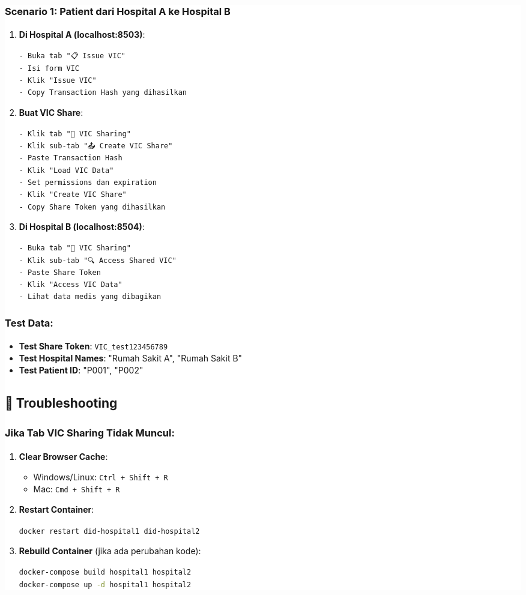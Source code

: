 ### Scenario 1: Patient dari Hospital A ke Hospital B

1. **Di Hospital A (localhost:8503)**:
   ```
   - Buka tab "📋 Issue VIC"
   - Isi form VIC
   - Klik "Issue VIC"
   - Copy Transaction Hash yang dihasilkan
   ```

2. **Buat VIC Share**:
   ```
   - Klik tab "🔗 VIC Sharing"
   - Klik sub-tab "📤 Create VIC Share"
   - Paste Transaction Hash
   - Klik "Load VIC Data"
   - Set permissions dan expiration
   - Klik "Create VIC Share"
   - Copy Share Token yang dihasilkan
   ```

3. **Di Hospital B (localhost:8504)**:
   ```
   - Buka tab "🔗 VIC Sharing"
   - Klik sub-tab "🔍 Access Shared VIC"
   - Paste Share Token
   - Klik "Access VIC Data"
   - Lihat data medis yang dibagikan
   ```

### Test Data:
- **Test Share Token**: `VIC_test123456789`
- **Test Hospital Names**: "Rumah Sakit A", "Rumah Sakit B"
- **Test Patient ID**: "P001", "P002"

## 🔧 Troubleshooting

### Jika Tab VIC Sharing Tidak Muncul:

1. **Clear Browser Cache**:
   - Windows/Linux: `Ctrl + Shift + R`
   - Mac: `Cmd + Shift + R`

2. **Restart Container**:
   ```bash
   docker restart did-hospital1 did-hospital2
   ```

3. **Rebuild Container** (jika ada perubahan kode):
   ```bash
   docker-compose build hospital1 hospital2
   docker-compose up -d hospital1 hospital2
   ```

